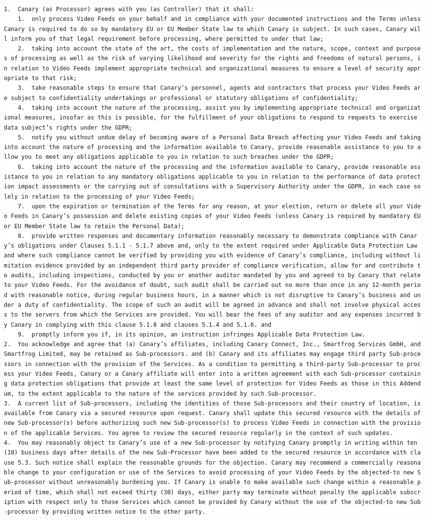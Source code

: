     1.  Canary (as Processor) agrees with you (as Controller) that it shall:
        1.  only process Video Feeds on your behalf and in compliance with your documented instructions and the Terms unless Canary is required to do so by mandatory EU or EU Member State law to which Canary is subject. In such cases, Canary will inform you of that legal requirement before processing, where permitted to under that law;
        2.  taking into account the state of the art, the costs of implementation and the nature, scope, context and purposes of processing as well as the risk of varying likelihood and severity for the rights and freedoms of natural persons, in relation to Video Feeds implement appropriate technical and organizational measures to ensure a level of security appropriate to that risk;
        3.  take reasonable steps to ensure that Canary’s personnel, agents and contractors that process your Video Feeds are subject to confidentiality undertakings or professional or statutory obligations of confidentiality;
        4.  taking into account the nature of the processing, assist you by implementing appropriate technical and organizational measures, insofar as this is possible, for the fulfillment of your obligations to respond to requests to exercise data subject’s rights under the GDPR;
        5.  notify you without undue delay of becoming aware of a Personal Data Breach affecting your Video Feeds and taking into account the nature of processing and the information available to Canary, provide reasonable assistance to you to allow you to meet any obligations applicable to you in relation to such breaches under the GDPR;
        6.  taking into account the nature of the processing and the information available to Canary, provide reasonable assistance to you in relation to any mandatory obligations applicable to you in relation to the performance of data protection impact assessments or the carrying out of consultations with a Supervisory Authority under the GDPR, in each case solely in relation to the processing of your Video Feeds;
        7.  upon the expiration or termination of the Terms for any reason, at your election, return or delete all your Video Feeds in Canary’s possession and delete existing copies of your Video Feeds (unless Canary is required by mandatory EU or EU Member State law to retain the Personal Data);
        8.  provide written responses and documentary information reasonably necessary to demonstrate compliance with Canary’s obligations under Clauses 5.1.1 - 5.1.7 above and, only to the extent required under Applicable Data Protection Law and where such compliance cannot be verified by providing you with evidence of Canary’s compliance, including without limitation evidence provided by an independent third party provider of compliance verification, allow for and contribute to audits, including inspections, conducted by you or another auditor mandated by you and agreed to by Canary that relate to your Video Feeds. For the avoidance of doubt, such audit shall be carried out no more than once in any 12-month period with reasonable notice, during regular business hours, in a manner which is not disruptive to Canary’s business and under a duty of confidentiality. The scope of such an audit will be agreed in advance and shall not involve physical access to the servers from which the Services are provided. You will bear the fees of any auditor and any expenses incurred by Canary in complying with this clause 5.1.8 and clauses 5.1.4 and 5.1.6. and
        9.  promptly inform you if, in its opinion, an instruction infringes Applicable Data Protection Law.
    2.  You acknowledge and agree that (a) Canary’s affiliates, including Canary Connect, Inc., Smartfrog Services GmbH, and Smartfrog Limited, may be retained as Sub-processors. and (b) Canary and its affiliates may engage third party Sub-processors in connection with the provision of the Services. As a condition to permitting a third-party Sub-processor to process your Video Feeds, Canary or a Canary affiliate will enter into a written agreement with each Sub-processor containing data protection obligations that provide at least the same level of protection for Video Feeds as those in this Addendum, to the extent applicable to the nature of the services provided by such Sub-processor.
    3.  A current list of Sub-processors, including the identities of those Sub-processors and their country of location, is available from Canary via a secured resource upon request. Canary shall update this secured resource with the details of new Sub-processor(s) before authorizing such new Sub-processor(s) to process Video Feeds in connection with the provision of the applicable Services. You agree to review the secured resource regularly in the context of such updates.
    4.  You may reasonably object to Canary’s use of a new Sub-processor by notifying Canary promptly in writing within ten (10) business days after details of the new Sub-Processor have been added to the secured resource in accordance with clause 5.3. Such notice shall explain the reasonable grounds for the objection. Canary may recommend a commercially reasonable change to your configuration or use of the Services to avoid processing of your Video Feeds by the objected-to new Sub-processor without unreasonably burdening you. If Canary is unable to make available such change within a reasonable period of time, which shall not exceed thirty (30) days, either party may terminate without penalty the applicable subscription with respect only to those Services which cannot be provided by Canary without the use of the objected-to new Sub-processor by providing written notice to the other party.